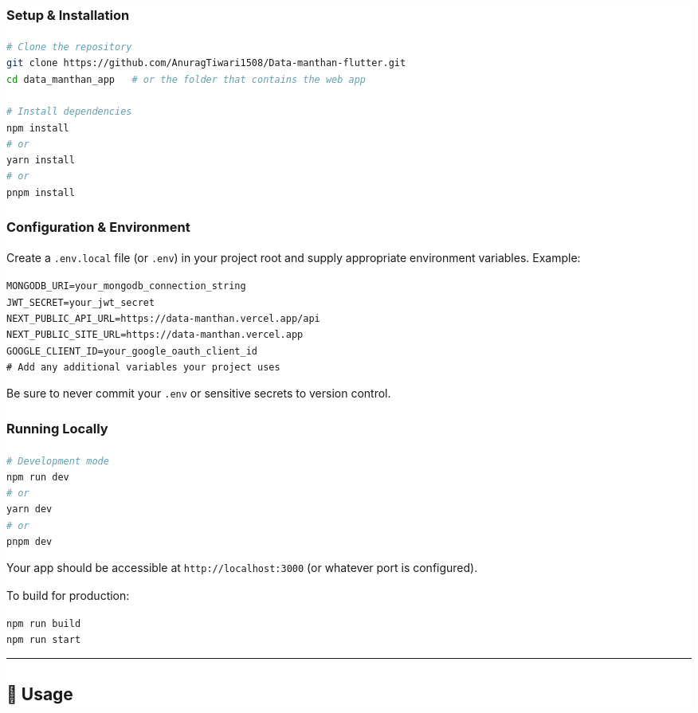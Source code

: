 ### Setup & Installation

```bash
# Clone the repository
git clone https://github.com/AnuragTiwari1508/Data-manthan-flutter.git
cd data_manthan_app   # or the folder that contains the web app

# Install dependencies
npm install
# or
yarn install
# or
pnpm install
````

### Configuration & Environment

Create a `.env.local` file (or `.env`) in your project root and supply appropriate environment variables. Example:

```env
MONGODB_URI=your_mongodb_connection_string
JWT_SECRET=your_jwt_secret
NEXT_PUBLIC_API_URL=https://data-manthan.vercel.app/api
NEXT_PUBLIC_SITE_URL=https://data-manthan.vercel.app
GOOGLE_CLIENT_ID=your_google_oauth_client_id
# Add any additional variables your project uses
```

Be sure to never commit your `.env` or sensitive secrets to version control.

### Running Locally

```bash
# Development mode
npm run dev
# or
yarn dev
# or
pnpm dev
```

Your app should be accessible at `http://localhost:3000` (or whatever port is configured).

To build for production:

```bash
npm run build
npm run start
```

---

## 🧭 Usage
